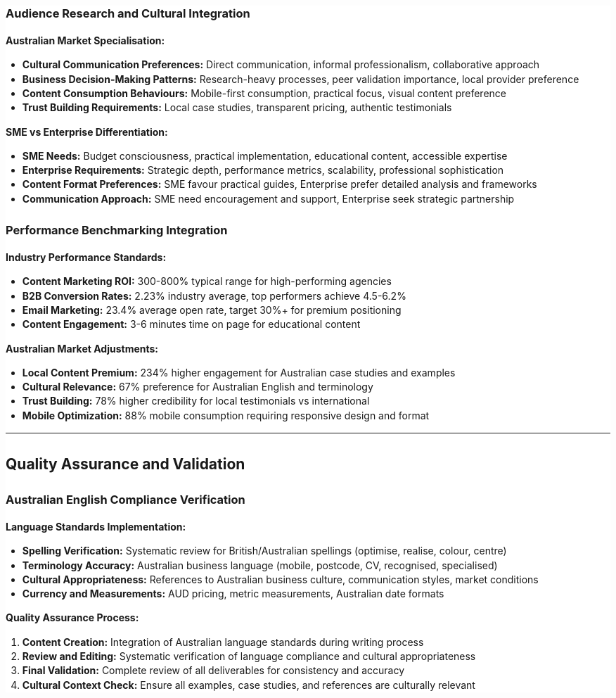 ### **Audience Research and Cultural Integration**

**Australian Market Specialisation:**
- **Cultural Communication Preferences:** Direct communication, informal professionalism, collaborative approach
- **Business Decision-Making Patterns:** Research-heavy processes, peer validation importance, local provider preference
- **Content Consumption Behaviours:** Mobile-first consumption, practical focus, visual content preference
- **Trust Building Requirements:** Local case studies, transparent pricing, authentic testimonials

**SME vs Enterprise Differentiation:**
- **SME Needs:** Budget consciousness, practical implementation, educational content, accessible expertise
- **Enterprise Requirements:** Strategic depth, performance metrics, scalability, professional sophistication
- **Content Format Preferences:** SME favour practical guides, Enterprise prefer detailed analysis and frameworks
- **Communication Approach:** SME need encouragement and support, Enterprise seek strategic partnership

### **Performance Benchmarking Integration**

**Industry Performance Standards:**
- **Content Marketing ROI:** 300-800% typical range for high-performing agencies
- **B2B Conversion Rates:** 2.23% industry average, top performers achieve 4.5-6.2%
- **Email Marketing:** 23.4% average open rate, target 30%+ for premium positioning
- **Content Engagement:** 3-6 minutes time on page for educational content

**Australian Market Adjustments:**
- **Local Content Premium:** 234% higher engagement for Australian case studies and examples
- **Cultural Relevance:** 67% preference for Australian English and terminology
- **Trust Building:** 78% higher credibility for local testimonials vs international
- **Mobile Optimization:** 88% mobile consumption requiring responsive design and format

---

## Quality Assurance and Validation

### **Australian English Compliance Verification**

**Language Standards Implementation:**
- **Spelling Verification:** Systematic review for British/Australian spellings (optimise, realise, colour, centre)
- **Terminology Accuracy:** Australian business language (mobile, postcode, CV, recognised, specialised)
- **Cultural Appropriateness:** References to Australian business culture, communication styles, market conditions
- **Currency and Measurements:** AUD pricing, metric measurements, Australian date formats

**Quality Assurance Process:**
1. **Content Creation:** Integration of Australian language standards during writing process
2. **Review and Editing:** Systematic verification of language compliance and cultural appropriateness
3. **Final Validation:** Complete review of all deliverables for consistency and accuracy
4. **Cultural Context Check:** Ensure all examples, case studies, and references are culturally relevant
